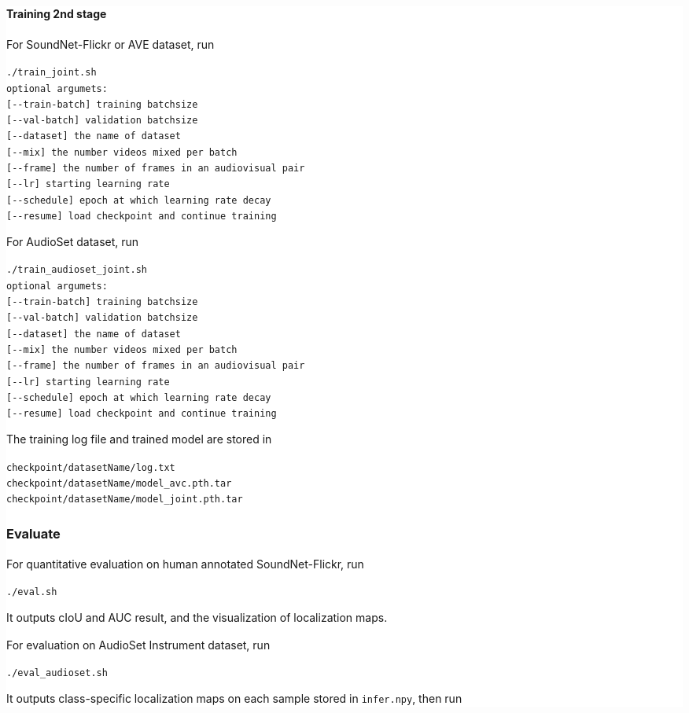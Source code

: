 #### Training 2nd stage

For SoundNet-Flickr or AVE dataset, run 

```
./train_joint.sh
optional argumets:
[--train-batch] training batchsize
[--val-batch] validation batchsize
[--dataset] the name of dataset
[--mix] the number videos mixed per batch
[--frame] the number of frames in an audiovisual pair
[--lr] starting learning rate
[--schedule] epoch at which learning rate decay
[--resume] load checkpoint and continue training
```

For AudioSet dataset, run

```
./train_audioset_joint.sh
optional argumets:
[--train-batch] training batchsize
[--val-batch] validation batchsize
[--dataset] the name of dataset
[--mix] the number videos mixed per batch
[--frame] the number of frames in an audiovisual pair
[--lr] starting learning rate
[--schedule] epoch at which learning rate decay
[--resume] load checkpoint and continue training
```

The training log file and trained model are stored in

```
checkpoint/datasetName/log.txt
checkpoint/datasetName/model_avc.pth.tar
checkpoint/datasetName/model_joint.pth.tar
```

### Evaluate

For quantitative evaluation on human annotated SoundNet-Flickr, run

```
./eval.sh
```

It outputs cIoU and AUC result, and the visualization of localization maps.

For evaluation on AudioSet Instrument dataset, run

```
./eval_audioset.sh
```

It outputs class-specific localization maps on each sample stored in ```infer.npy```, then run
